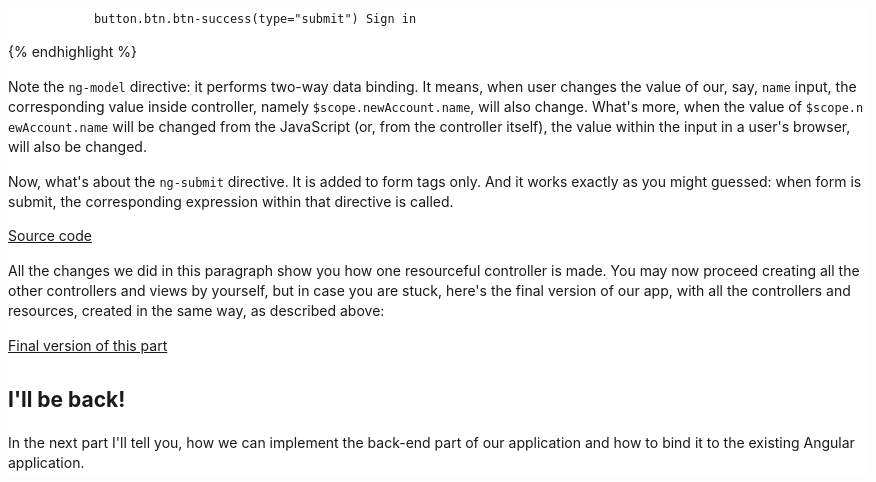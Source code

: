                 button.btn.btn-success(type="submit") Sign in
{% endhighlight %}

Note the `ng-model` directive: it performs two-way data binding. It means, when user changes the
value of our, say, `name` input, the corresponding value inside controller, namely `$scope.newAccount.name`,
will also change. What's more, when the value of `$scope.newAccount.name` will be changed from
the JavaScript (or, from the controller itself), the value within the input in a user's browser,
will also be changed.

Now, what's about the `ng-submit` directive. It is added to form tags only. And it works exactly as
you might guessed: when form is submit, the corresponding expression within that directive is called.

<a href="https://github.com/shybovycha/two-sides-of-web-application/commit/9d6b581312df8b3b61af20a26505b11679c84171" class="btn btn-primary btn-lg">Source code</a>

All the changes we did in this paragraph show you how one resourceful controller is made.
You may now proceed creating all the other controllers and views by yourself, but in case
you are stuck, here's the final version of our app, with all the controllers and resources,
created in the same way, as described above:

<a href="https://github.com/shybovycha/two-sides-of-web-application/commit/012593aee2ce391f63b44e9af1bfa54cf9d339fe" class="btn btn-primary btn-lg">Final version of this part</a>

## I'll be back!

In the next part I'll tell you, how we can implement the back-end part of our application and
how to bind it to the existing Angular application.

